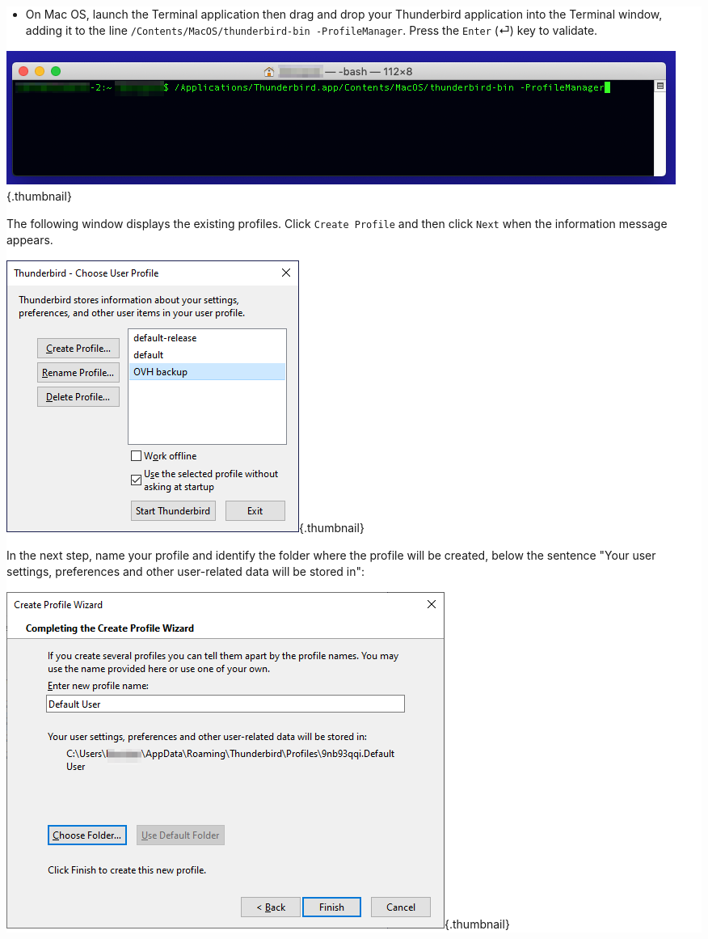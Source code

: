 - On Mac OS, launch the Terminal application then drag and drop your Thunderbird application into the Terminal window, adding it to the line `/Contents/MacOS/thunderbird-bin -ProfileManager`. Press the `Enter` (⏎) key to validate.

![emails](images/thunderbird-terminal-profil.png){.thumbnail}

The following window displays the existing profiles. Click `Create Profile` and then click `Next` when the information message appears.

![emails](images/thunderbird-profil-create01.png){.thumbnail}

In the next step, name your profile and identify the folder where the profile will be created, below the sentence "Your user settings, preferences and other user-related data will be stored in":

![emails](images/thunderbird-profil-create02.png){.thumbnail}
